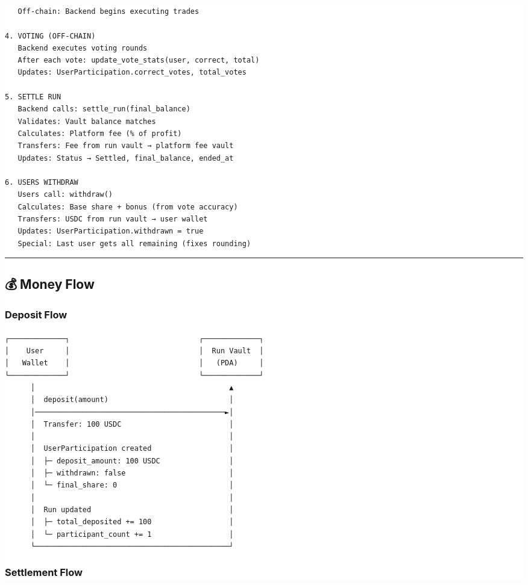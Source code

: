 ```
   Off-chain: Backend begins executing trades
   
4. VOTING (OFF-CHAIN)
   Backend executes voting rounds
   After each vote: update_vote_stats(user, correct, total)
   Updates: UserParticipation.correct_votes, total_votes
   
5. SETTLE RUN
   Backend calls: settle_run(final_balance)
   Validates: Vault balance matches
   Calculates: Platform fee (% of profit)
   Transfers: Fee from run vault → platform fee vault
   Updates: Status → Settled, final_balance, ended_at
   
6. USERS WITHDRAW
   Users call: withdraw()
   Calculates: Base share + bonus (from vote accuracy)
   Transfers: USDC from run vault → user wallet
   Updates: UserParticipation.withdrawn = true
   Special: Last user gets all remaining (fixes rounding)
```

---

## 💰 Money Flow

### Deposit Flow

```
┌─────────────┐                              ┌─────────────┐
│    User     │                              │  Run Vault  │
│   Wallet    │                              │   (PDA)     │
└─────────────┘                              └─────────────┘
      │                                             ▲
      │  deposit(amount)                            │
      │────────────────────────────────────────────►│
      │  Transfer: 100 USDC                         │
      │                                             │
      │  UserParticipation created                  │
      │  ├─ deposit_amount: 100 USDC                │
      │  ├─ withdrawn: false                        │
      │  └─ final_share: 0                          │
      │                                             │
      │  Run updated                                │
      │  ├─ total_deposited += 100                  │
      │  └─ participant_count += 1                  │
      └─────────────────────────────────────────────┘
```

### Settlement Flow
